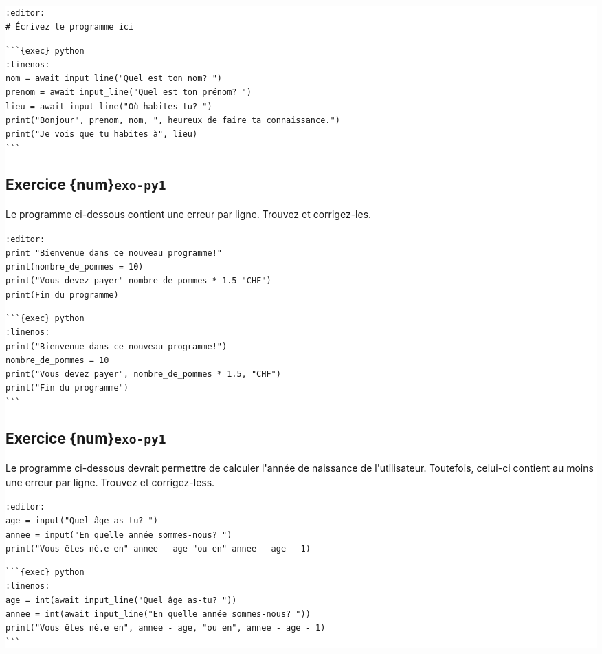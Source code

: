 ```{exec} python
:editor:
# Écrivez le programme ici
```

````{solution}
```{exec} python
:linenos:
nom = await input_line("Quel est ton nom? ")
prenom = await input_line("Quel est ton prénom? ")
lieu = await input_line("Où habites-tu? ")
print("Bonjour", prenom, nom, ", heureux de faire ta connaissance.")
print("Je vois que tu habites à", lieu)
```
````

## Exercice {num}`exo-py1`

Le programme ci-dessous contient une erreur par ligne. Trouvez et corrigez-les.

```{exec} python
:editor:
print "Bienvenue dans ce nouveau programme!"
print(nombre_de_pommes = 10)
print("Vous devez payer" nombre_de_pommes * 1.5 "CHF")
print(Fin du programme)
```

````{solution}
```{exec} python
:linenos:
print("Bienvenue dans ce nouveau programme!")
nombre_de_pommes = 10
print("Vous devez payer", nombre_de_pommes * 1.5, "CHF")
print("Fin du programme")
```
````

## Exercice {num}`exo-py1`

Le programme ci-dessous devrait permettre de calculer l'année de naissance de
l'utilisateur. Toutefois, celui-ci contient au moins une erreur par ligne.
Trouvez et corrigez-less.

```{exec} python
:editor:
age = input("Quel âge as-tu? ")
annee = input("En quelle année sommes-nous? ")
print("Vous êtes né.e en" annee - age "ou en" annee - age - 1)
```

````{solution}
```{exec} python
:linenos:
age = int(await input_line("Quel âge as-tu? "))
annee = int(await input_line("En quelle année sommes-nous? "))
print("Vous êtes né.e en", annee - age, "ou en", annee - age - 1)
```
````
